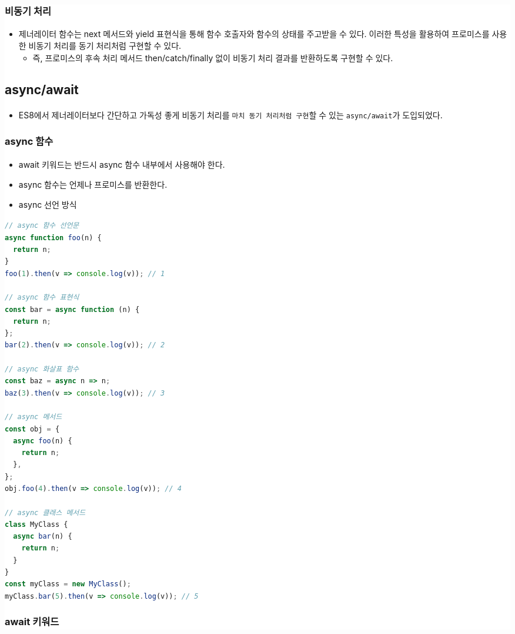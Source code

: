 ### 비동기 처리

- 제너레이터 함수는 next 메서드와 yield 표현식을 통해 함수 호출자와 함수의 상태를 주고받을 수 있다.
  이러한 특성을 활용하여 프로미스를 사용한 비동기 처리를 동기 처리처럼 구현할 수 있다.
  - 즉, 프로미스의 후속 처리 메서드 then/catch/finally 없이 비동기 처리 결과를 반환하도록 구현할 수 있다.

## async/await

- ES8에서 제너레이터보다 간단하고 가독성 좋게 비동기 처리를 `마치 동기 처리처럼 구현`할 수 있는 `async/await`가 도입되었다.

### async 함수

- await 키워드는 반드시 async 함수 내부에서 사용해야 한다.
- async 함수는 언제나 프로미스를 반환한다.

- async 선언 방식

```js
// async 함수 선언문
async function foo(n) {
  return n;
}
foo(1).then(v => console.log(v)); // 1

// async 함수 표현식
const bar = async function (n) {
  return n;
};
bar(2).then(v => console.log(v)); // 2

// async 화살표 함수
const baz = async n => n;
baz(3).then(v => console.log(v)); // 3

// async 메서드
const obj = {
  async foo(n) {
    return n;
  },
};
obj.foo(4).then(v => console.log(v)); // 4

// async 클래스 메서드
class MyClass {
  async bar(n) {
    return n;
  }
}
const myClass = new MyClass();
myClass.bar(5).then(v => console.log(v)); // 5
```

### await 키워드
